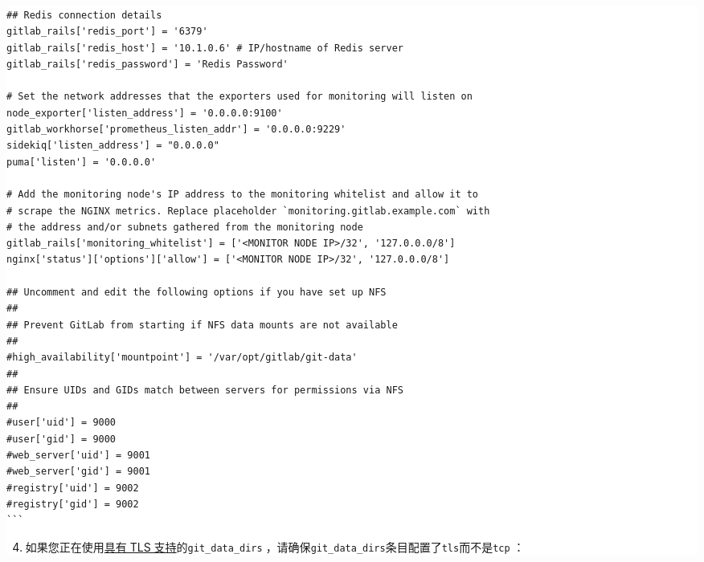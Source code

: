    ## Redis connection details
    gitlab_rails['redis_port'] = '6379'
    gitlab_rails['redis_host'] = '10.1.0.6' # IP/hostname of Redis server
    gitlab_rails['redis_password'] = 'Redis Password'

    # Set the network addresses that the exporters used for monitoring will listen on
    node_exporter['listen_address'] = '0.0.0.0:9100'
    gitlab_workhorse['prometheus_listen_addr'] = '0.0.0.0:9229'
    sidekiq['listen_address'] = "0.0.0.0"
    puma['listen'] = '0.0.0.0'

    # Add the monitoring node's IP address to the monitoring whitelist and allow it to
    # scrape the NGINX metrics. Replace placeholder `monitoring.gitlab.example.com` with
    # the address and/or subnets gathered from the monitoring node
    gitlab_rails['monitoring_whitelist'] = ['<MONITOR NODE IP>/32', '127.0.0.0/8']
    nginx['status']['options']['allow'] = ['<MONITOR NODE IP>/32', '127.0.0.0/8']

    ## Uncomment and edit the following options if you have set up NFS
    ##
    ## Prevent GitLab from starting if NFS data mounts are not available
    ##
    #high_availability['mountpoint'] = '/var/opt/gitlab/git-data'
    ##
    ## Ensure UIDs and GIDs match between servers for permissions via NFS
    ##
    #user['uid'] = 9000
    #user['gid'] = 9000
    #web_server['uid'] = 9001
    #web_server['gid'] = 9001
    #registry['uid'] = 9002
    #registry['gid'] = 9002 
    ```

4.  如果您正在使用[具有 TLS 支持](#gitaly-tls-support)的`git_data_dirs` ，请确保`git_data_dirs`条目配置了`tls`而不是`tcp` ：

